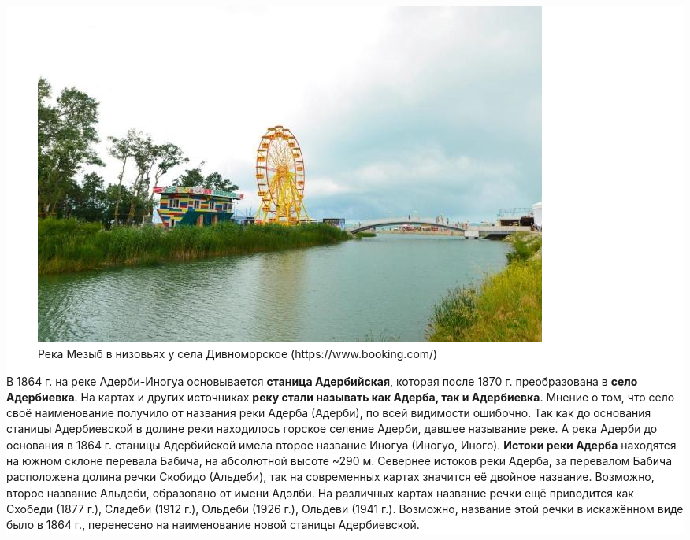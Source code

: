 <figure>
	<a href="/img/toponymy/aderba/Mezyb-River-near-village-Divnomorskoye-b.jpg" title="Река Мезыб у села Дивноморское"><img src="/img/toponymy/aderba/Mezyb-River-near-village-Divnomorskoye.jpg" alt="Река Мезыб у села Дивноморское" width="640" height="427"/></a>
	<figcaption>Река Мезыб в низовьях у села Дивноморское (https://www.booking.com/)</figcaption>
</figure>

В 1864 г. на реке Адерби-Иногуа основывается **станица Адербийская**, которая после 1870 г. преобразована в **село Адербиевка**. На картах и других источниках **реку стали называть как Адерба, так и Адербиевка**. Мнение о том, что село своё наименование получило от названия реки Адерба (Адерби), по всей видимости ошибочно. Так как до основания станицы Адербиевской в долине реки находилось горское селение Адерби, давшее называние реке. А река Адерби до основания в 1864 г. станицы Адербийской имела второе название Иногуа (Иногуо, Иного). **Истоки реки Адерба** находятся на южном склоне перевала Бабича, на абсолютной высоте ~290 м. Севернее истоков реки Адерба, за перевалом Бабича расположена долина речки Скобидо (Альдеби), так на современных картах значится её двойное название. Возможно, второе название Альдеби, образовано от имени Адэлби. На различных картах название речки ещё приводится как Схобеди (1877 г.), Сладеби (1912 г.), Ольдеби (1926 г.), Ольдеви (1941 г.). Возможно, название этой речки в искажённом виде было в 1864 г., перенесено на наименование новой станицы Адербиевской.

<figure>